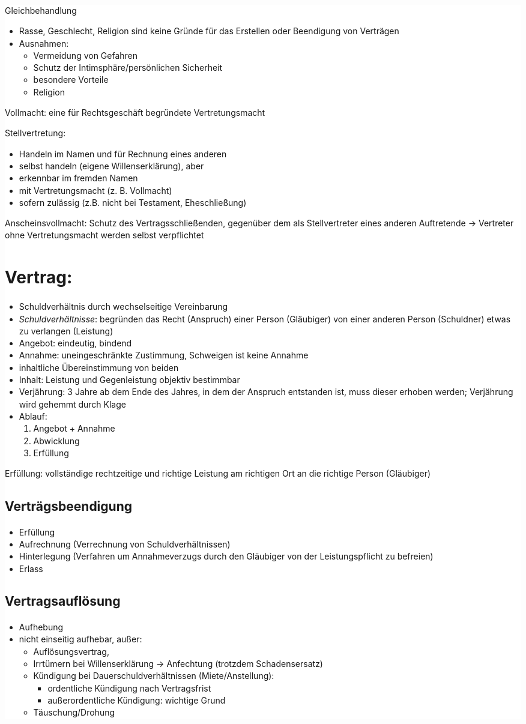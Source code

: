 Gleichbehandlung
- Rasse, Geschlecht, Religion sind keine Gründe für das Erstellen oder Beendigung
  von Verträgen
- Ausnahmen:
  - Vermeidung von Gefahren
  - Schutz der Intimsphäre/persönlichen Sicherheit
  - besondere Vorteile
  - Religion

Vollmacht: eine für Rechtsgeschäft begründete Vertretungsmacht

Stellvertretung:
- Handeln im Namen und für Rechnung eines anderen
- selbst handeln (eigene Willenserklärung), aber
- erkennbar im fremden Namen
- mit Vertretungsmacht (z. B. Vollmacht)
- sofern zulässig (z.B. nicht bei Testament, Eheschließung)

Anscheinsvollmacht: Schutz des Vertragsschließenden, gegenüber dem als Stellvertreter eines anderen Auftretende
-> Vertreter ohne Vertretungsmacht werden selbst verpflichtet

# Vertrag:

- Schuldverhältnis durch wechselseitige Vereinbarung
- *Schuldverhältnisse*: begründen das Recht (Anspruch) einer Person (Gläubiger) von einer anderen Person (Schuldner) etwas zu verlangen (Leistung)
- Angebot: eindeutig, bindend
- Annahme: uneingeschränkte Zustimmung, Schweigen ist keine Annahme
- inhaltliche Übereinstimmung von beiden
- Inhalt: Leistung und Gegenleistung objektiv bestimmbar
- Verjährung: 3 Jahre ab dem Ende des Jahres, in dem der Anspruch entstanden
  ist, muss dieser erhoben werden; Verjährung wird gehemmt durch Klage
- Ablauf:
  1. Angebot + Annahme
  2. Abwicklung
  3. Erfüllung

Erfüllung: vollständige rechtzeitige und richtige Leistung am richtigen Ort an die richtige Person (Gläubiger)

## Verträgsbeendigung

- Erfüllung
- Aufrechnung (Verrechnung von Schuldverhältnissen)
- Hinterlegung (Verfahren um Annahmeverzugs durch den Gläubiger von der Leistungspflicht zu befreien)
- Erlass

## Vertragsauflösung

- Aufhebung
- nicht einseitig aufhebar, außer:
  - Auflösungsvertrag,
  - Irrtümern bei Willenserklärung -> Anfechtung (trotzdem Schadensersatz)
  - Kündigung bei Dauerschuldverhältnissen (Miete/Anstellung):
    - ordentliche Kündigung nach Vertragsfrist
    - außerordentliche Kündigung: wichtige Grund
  - Täuschung/Drohung
